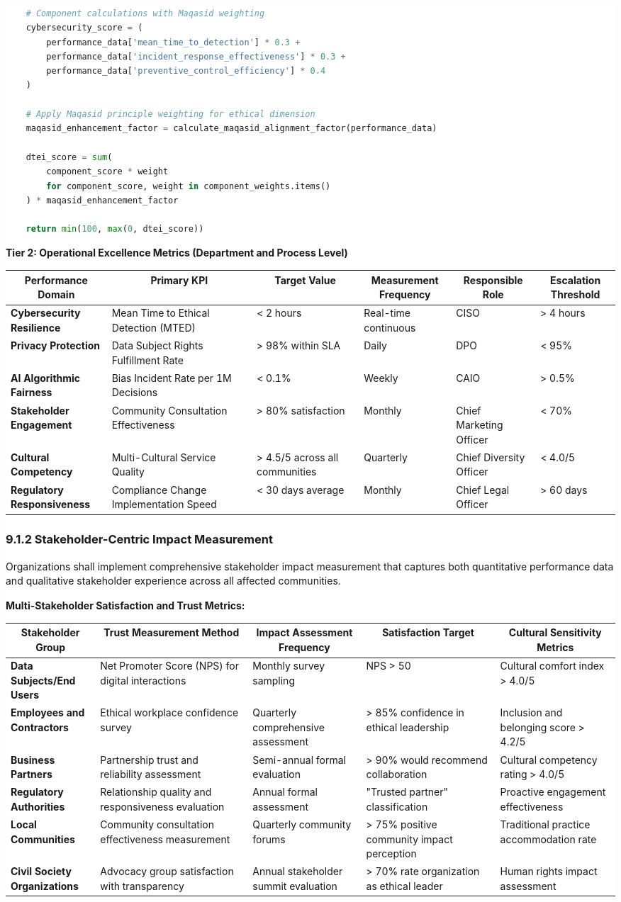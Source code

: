 ```python
    # Component calculations with Maqasid weighting
    cybersecurity_score = (
        performance_data['mean_time_to_detection'] * 0.3 +
        performance_data['incident_response_effectiveness'] * 0.3 +
        performance_data['preventive_control_efficiency'] * 0.4
    )
    
    # Apply Maqasid principle weighting for ethical dimension
    maqasid_enhancement_factor = calculate_maqasid_alignment_factor(performance_data)
    
    dtei_score = sum(
        component_score * weight 
        for component_score, weight in component_weights.items()
    ) * maqasid_enhancement_factor
    
    return min(100, max(0, dtei_score))
```

**Tier 2: Operational Excellence Metrics (Department and Process Level)**

| Performance Domain | Primary KPI | Target Value | Measurement Frequency | Responsible Role | Escalation Threshold |
|---------------------|-------------|--------------|----------------------|------------------|---------------------|
| **Cybersecurity Resilience** | Mean Time to Ethical Detection (MTED) | < 2 hours | Real-time continuous | CISO | > 4 hours |
| **Privacy Protection** | Data Subject Rights Fulfillment Rate | > 98% within SLA | Daily | DPO | < 95% |
| **AI Algorithmic Fairness** | Bias Incident Rate per 1M Decisions | < 0.1% | Weekly | CAIO | > 0.5% |
| **Stakeholder Engagement** | Community Consultation Effectiveness | > 80% satisfaction | Monthly | Chief Marketing Officer | < 70% |
| **Cultural Competency** | Multi-Cultural Service Quality | > 4.5/5 across all communities | Quarterly | Chief Diversity Officer | < 4.0/5 |
| **Regulatory Responsiveness** | Compliance Change Implementation Speed | < 30 days average | Monthly | Chief Legal Officer | > 60 days |

### 9.1.2 Stakeholder-Centric Impact Measurement

Organizations shall implement comprehensive stakeholder impact measurement that captures both quantitative performance data and qualitative stakeholder experience across all affected communities.

**Multi-Stakeholder Satisfaction and Trust Metrics:**

| Stakeholder Group | Trust Measurement Method | Impact Assessment Frequency | Satisfaction Target | Cultural Sensitivity Metrics |
|-------------------|-------------------------|----------------------------|-------------------|------------------------------|
| **Data Subjects/End Users** | Net Promoter Score (NPS) for digital interactions | Monthly survey sampling | NPS > 50 | Cultural comfort index > 4.0/5 |
| **Employees and Contractors** | Ethical workplace confidence survey | Quarterly comprehensive assessment | > 85% confidence in ethical leadership | Inclusion and belonging score > 4.2/5 |
| **Business Partners** | Partnership trust and reliability assessment | Semi-annual formal evaluation | > 90% would recommend collaboration | Cultural competency rating > 4.0/5 |
| **Regulatory Authorities** | Relationship quality and responsiveness evaluation | Annual formal assessment | "Trusted partner" classification | Proactive engagement effectiveness |
| **Local Communities** | Community consultation effectiveness measurement | Quarterly community forums | > 75% positive community impact perception | Traditional practice accommodation rate |
| **Civil Society Organizations** | Advocacy group satisfaction with transparency | Annual stakeholder summit evaluation | > 70% rate organization as ethical leader | Human rights impact assessment |
